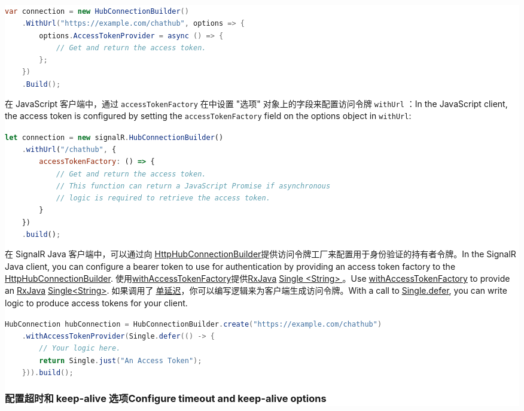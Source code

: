 ```csharp
var connection = new HubConnectionBuilder()
    .WithUrl("https://example.com/chathub", options => {
        options.AccessTokenProvider = async () => {
            // Get and return the access token.
        };
    })
    .Build();
```

<span data-ttu-id="5a7e8-235">在 JavaScript 客户端中，通过 `accessTokenFactory` 在中设置 "选项" 对象上的字段来配置访问令牌 `withUrl` ：</span><span class="sxs-lookup"><span data-stu-id="5a7e8-235">In the JavaScript client, the access token is configured by setting the `accessTokenFactory` field on the options object in `withUrl`:</span></span>

```javascript
let connection = new signalR.HubConnectionBuilder()
    .withUrl("/chathub", {
        accessTokenFactory: () => {
            // Get and return the access token.
            // This function can return a JavaScript Promise if asynchronous
            // logic is required to retrieve the access token.
        }
    })
    .build();
```

<span data-ttu-id="5a7e8-236">在 SignalR Java 客户端中，可以通过向 [HttpHubConnectionBuilder](/java/api/com.microsoft.signalr._http_hub_connection_builder?view=aspnet-signalr-java)提供访问令牌工厂来配置用于身份验证的持有者令牌。</span><span class="sxs-lookup"><span data-stu-id="5a7e8-236">In the SignalR Java client, you can configure a bearer token to use for authentication by providing an access token factory to the [HttpHubConnectionBuilder](/java/api/com.microsoft.signalr._http_hub_connection_builder?view=aspnet-signalr-java).</span></span> <span data-ttu-id="5a7e8-237">使用[withAccessTokenFactory](/java/api/com.microsoft.signalr._http_hub_connection_builder.withaccesstokenprovider?view=aspnet-signalr-java#com_microsoft_signalr__http_hub_connection_builder_withAccessTokenProvider_Single_String__)提供[RxJava](https://github.com/ReactiveX/RxJava) [Single \<String> ](https://reactivex.io/documentation/single.html)。</span><span class="sxs-lookup"><span data-stu-id="5a7e8-237">Use [withAccessTokenFactory](/java/api/com.microsoft.signalr._http_hub_connection_builder.withaccesstokenprovider?view=aspnet-signalr-java#com_microsoft_signalr__http_hub_connection_builder_withAccessTokenProvider_Single_String__) to provide an [RxJava](https://github.com/ReactiveX/RxJava) [Single\<String>](https://reactivex.io/documentation/single.html).</span></span> <span data-ttu-id="5a7e8-238">如果调用了 [单延迟](https://reactivex.io/RxJava/javadoc/io/reactivex/Single.html#defer-java.util.concurrent.Callable-)，你可以编写逻辑来为客户端生成访问令牌。</span><span class="sxs-lookup"><span data-stu-id="5a7e8-238">With a call to [Single.defer](https://reactivex.io/RxJava/javadoc/io/reactivex/Single.html#defer-java.util.concurrent.Callable-), you can write logic to produce access tokens for your client.</span></span>

```java
HubConnection hubConnection = HubConnectionBuilder.create("https://example.com/chathub")
    .withAccessTokenProvider(Single.defer(() -> {
        // Your logic here.
        return Single.just("An Access Token");
    })).build();
```

### <a name="configure-timeout-and-keep-alive-options"></a><span data-ttu-id="5a7e8-239">配置超时和 keep-alive 选项</span><span class="sxs-lookup"><span data-stu-id="5a7e8-239">Configure timeout and keep-alive options</span></span>
